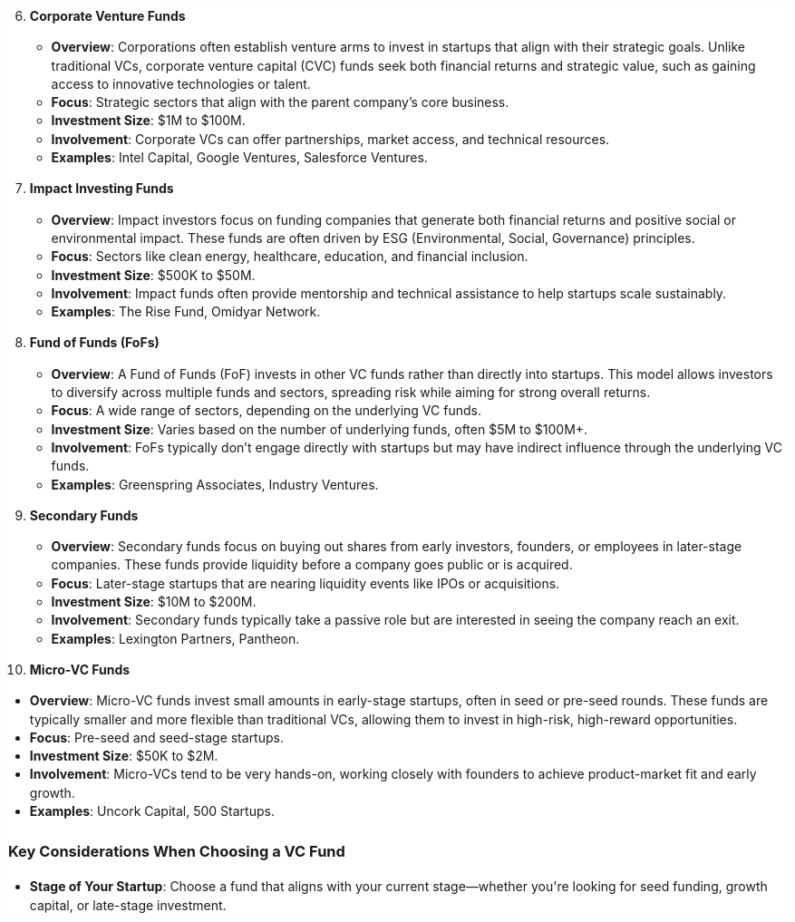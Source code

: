 6. **Corporate Venture Funds**
   - **Overview**: Corporations often establish venture arms to invest in startups that align with their strategic goals. Unlike traditional VCs, corporate venture capital (CVC) funds seek both financial returns and strategic value, such as gaining access to innovative technologies or talent.
   - **Focus**: Strategic sectors that align with the parent company’s core business.
   - **Investment Size**: $1M to $100M.
   - **Involvement**: Corporate VCs can offer partnerships, market access, and technical resources.
   - **Examples**: Intel Capital, Google Ventures, Salesforce Ventures.

7. **Impact Investing Funds**
   - **Overview**: Impact investors focus on funding companies that generate both financial returns and positive social or environmental impact. These funds are often driven by ESG (Environmental, Social, Governance) principles.
   - **Focus**: Sectors like clean energy, healthcare, education, and financial inclusion.
   - **Investment Size**: $500K to $50M.
   - **Involvement**: Impact funds often provide mentorship and technical assistance to help startups scale sustainably.
   - **Examples**: The Rise Fund, Omidyar Network.

8. **Fund of Funds (FoFs)**
   - **Overview**: A Fund of Funds (FoF) invests in other VC funds rather than directly into startups. This model allows investors to diversify across multiple funds and sectors, spreading risk while aiming for strong overall returns.
   - **Focus**: A wide range of sectors, depending on the underlying VC funds.
   - **Investment Size**: Varies based on the number of underlying funds, often $5M to $100M+.
   - **Involvement**: FoFs typically don’t engage directly with startups but may have indirect influence through the underlying VC funds.
   - **Examples**: Greenspring Associates, Industry Ventures.

9. **Secondary Funds**
   - **Overview**: Secondary funds focus on buying out shares from early investors, founders, or employees in later-stage companies. These funds provide liquidity before a company goes public or is acquired.
   - **Focus**: Later-stage startups that are nearing liquidity events like IPOs or acquisitions.
   - **Investment Size**: $10M to $200M.
   - **Involvement**: Secondary funds typically take a passive role but are interested in seeing the company reach an exit.
   - **Examples**: Lexington Partners, Pantheon.

10. **Micro-VC Funds**
   - **Overview**: Micro-VC funds invest small amounts in early-stage startups, often in seed or pre-seed rounds. These funds are typically smaller and more flexible than traditional VCs, allowing them to invest in high-risk, high-reward opportunities.
   - **Focus**: Pre-seed and seed-stage startups.
   - **Investment Size**: $50K to $2M.
   - **Involvement**: Micro-VCs tend to be very hands-on, working closely with founders to achieve product-market fit and early growth.
   - **Examples**: Uncork Capital, 500 Startups.

### **Key Considerations When Choosing a VC Fund**

- **Stage of Your Startup**: Choose a fund that aligns with your current stage—whether you're looking for seed funding, growth capital, or late-stage investment.
  